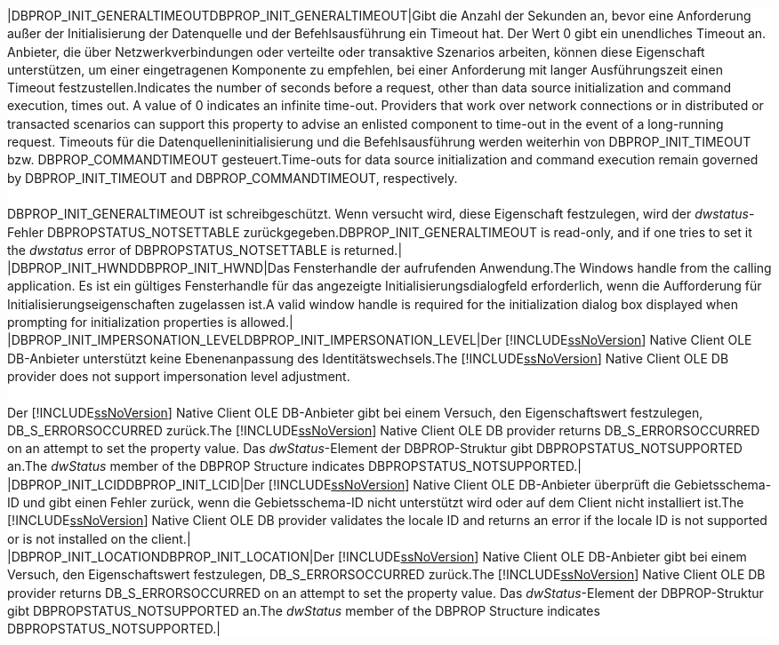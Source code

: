 |<span data-ttu-id="0b201-145">DBPROP_INIT_GENERALTIMEOUT</span><span class="sxs-lookup"><span data-stu-id="0b201-145">DBPROP_INIT_GENERALTIMEOUT</span></span>|<span data-ttu-id="0b201-146">Gibt die Anzahl der Sekunden an, bevor eine Anforderung außer der Initialisierung der Datenquelle und der Befehlsausführung ein Timeout hat. Der Wert 0 gibt ein unendliches Timeout an. Anbieter, die über Netzwerkverbindungen oder verteilte oder transaktive Szenarios arbeiten, können diese Eigenschaft unterstützen, um einer eingetragenen Komponente zu empfehlen, bei einer Anforderung mit langer Ausführungszeit einen Timeout festzustellen.</span><span class="sxs-lookup"><span data-stu-id="0b201-146">Indicates the number of seconds before a request, other than data source initialization and command execution, times out. A value of 0 indicates an infinite time-out. Providers that work over network connections or in distributed or transacted scenarios can support this property to advise an enlisted component to time-out in the event of a long-running request.</span></span> <span data-ttu-id="0b201-147">Timeouts für die Datenquelleninitialisierung und die Befehlsausführung werden weiterhin von DBPROP_INIT_TIMEOUT bzw. DBPROP_COMMANDTIMEOUT gesteuert.</span><span class="sxs-lookup"><span data-stu-id="0b201-147">Time-outs for data source initialization and command execution remain governed by DBPROP_INIT_TIMEOUT and DBPROP_COMMANDTIMEOUT, respectively.</span></span><br /><br /> <span data-ttu-id="0b201-148">DBPROP_INIT_GENERALTIMEOUT ist schreibgeschützt. Wenn versucht wird, diese Eigenschaft festzulegen, wird der *dwstatus*-Fehler DBPROPSTATUS_NOTSETTABLE zurückgegeben.</span><span class="sxs-lookup"><span data-stu-id="0b201-148">DBPROP_INIT_GENERALTIMEOUT is read-only, and if one tries to set it the *dwstatus* error of DBPROPSTATUS_NOTSETTABLE is returned.</span></span>|  
|<span data-ttu-id="0b201-149">DBPROP_INIT_HWND</span><span class="sxs-lookup"><span data-stu-id="0b201-149">DBPROP_INIT_HWND</span></span>|<span data-ttu-id="0b201-150">Das Fensterhandle der aufrufenden Anwendung.</span><span class="sxs-lookup"><span data-stu-id="0b201-150">The Windows handle from the calling application.</span></span> <span data-ttu-id="0b201-151">Es ist ein gültiges Fensterhandle für das angezeigte Initialisierungsdialogfeld erforderlich, wenn die Aufforderung für Initialisierungseigenschaften zugelassen ist.</span><span class="sxs-lookup"><span data-stu-id="0b201-151">A valid window handle is required for the initialization dialog box displayed when prompting for initialization properties is allowed.</span></span>|  
|<span data-ttu-id="0b201-152">DBPROP_INIT_IMPERSONATION_LEVEL</span><span class="sxs-lookup"><span data-stu-id="0b201-152">DBPROP_INIT_IMPERSONATION_LEVEL</span></span>|<span data-ttu-id="0b201-153">Der [!INCLUDE[ssNoVersion](../../includes/ssnoversion-md.md)] Native Client OLE DB-Anbieter unterstützt keine Ebenenanpassung des Identitätswechsels.</span><span class="sxs-lookup"><span data-stu-id="0b201-153">The [!INCLUDE[ssNoVersion](../../includes/ssnoversion-md.md)] Native Client OLE DB provider does not support impersonation level adjustment.</span></span><br /><br /> <span data-ttu-id="0b201-154">Der [!INCLUDE[ssNoVersion](../../includes/ssnoversion-md.md)] Native Client OLE DB-Anbieter gibt bei einem Versuch, den Eigenschaftswert festzulegen, DB_S_ERRORSOCCURRED zurück.</span><span class="sxs-lookup"><span data-stu-id="0b201-154">The [!INCLUDE[ssNoVersion](../../includes/ssnoversion-md.md)] Native Client OLE DB provider returns DB_S_ERRORSOCCURRED on an attempt to set the property value.</span></span> <span data-ttu-id="0b201-155">Das *dwStatus*-Element der DBPROP-Struktur gibt DBPROPSTATUS_NOTSUPPORTED an.</span><span class="sxs-lookup"><span data-stu-id="0b201-155">The *dwStatus* member of the DBPROP Structure indicates DBPROPSTATUS_NOTSUPPORTED.</span></span>|  
|<span data-ttu-id="0b201-156">DBPROP_INIT_LCID</span><span class="sxs-lookup"><span data-stu-id="0b201-156">DBPROP_INIT_LCID</span></span>|<span data-ttu-id="0b201-157">Der [!INCLUDE[ssNoVersion](../../includes/ssnoversion-md.md)] Native Client OLE DB-Anbieter überprüft die Gebietsschema-ID und gibt einen Fehler zurück, wenn die Gebietsschema-ID nicht unterstützt wird oder auf dem Client nicht installiert ist.</span><span class="sxs-lookup"><span data-stu-id="0b201-157">The [!INCLUDE[ssNoVersion](../../includes/ssnoversion-md.md)] Native Client OLE DB provider validates the locale ID and returns an error if the locale ID is not supported or is not installed on the client.</span></span>|  
|<span data-ttu-id="0b201-158">DBPROP_INIT_LOCATION</span><span class="sxs-lookup"><span data-stu-id="0b201-158">DBPROP_INIT_LOCATION</span></span>|<span data-ttu-id="0b201-159">Der [!INCLUDE[ssNoVersion](../../includes/ssnoversion-md.md)] Native Client OLE DB-Anbieter gibt bei einem Versuch, den Eigenschaftswert festzulegen, DB_S_ERRORSOCCURRED zurück.</span><span class="sxs-lookup"><span data-stu-id="0b201-159">The [!INCLUDE[ssNoVersion](../../includes/ssnoversion-md.md)] Native Client OLE DB provider returns DB_S_ERRORSOCCURRED on an attempt to set the property value.</span></span> <span data-ttu-id="0b201-160">Das *dwStatus*-Element der DBPROP-Struktur gibt DBPROPSTATUS_NOTSUPPORTED an.</span><span class="sxs-lookup"><span data-stu-id="0b201-160">The *dwStatus* member of the DBPROP Structure indicates DBPROPSTATUS_NOTSUPPORTED.</span></span>|  